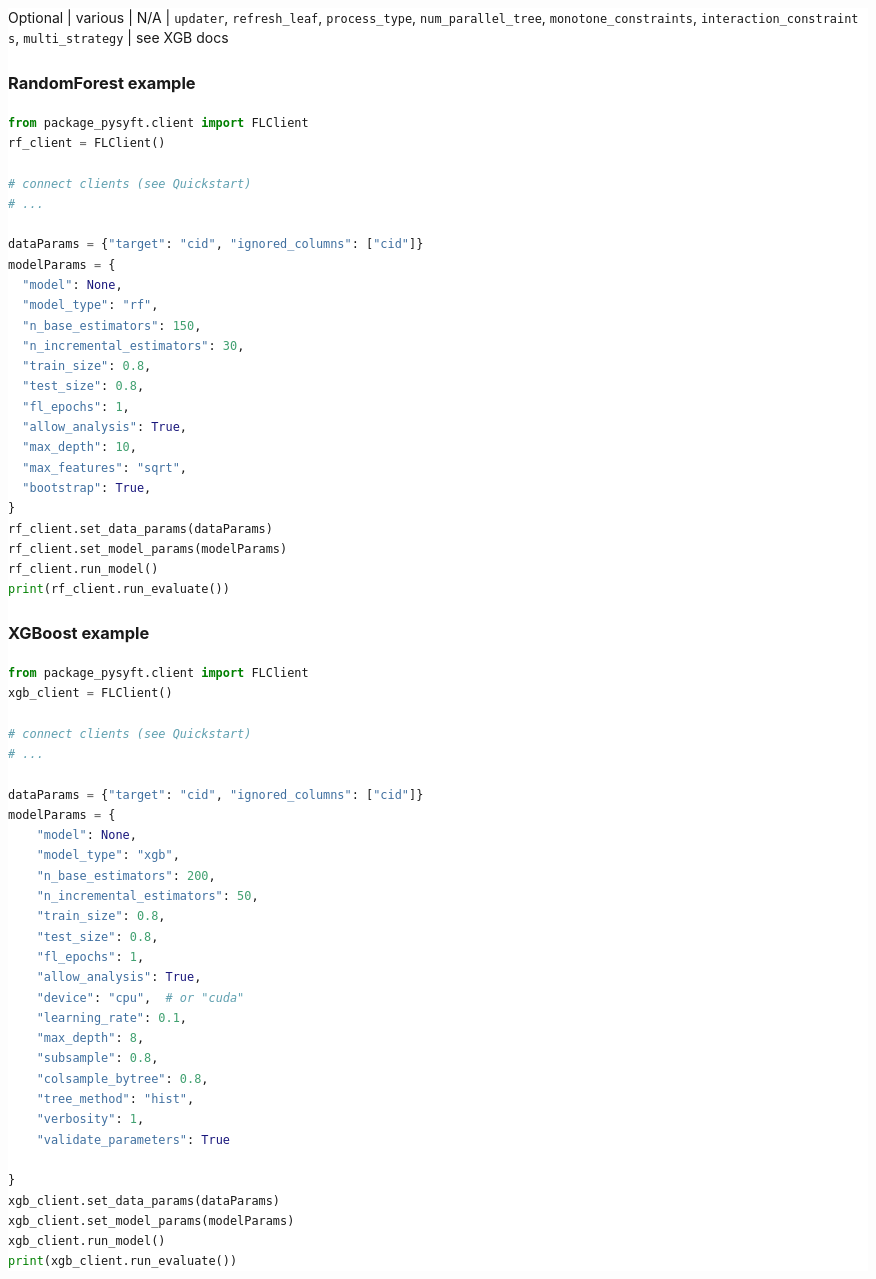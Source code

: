 Optional | various | N/A | `updater`, `refresh_leaf`, `process_type`, `num_parallel_tree`, `monotone_constraints`, `interaction_constraints`, `multi_strategy` | see XGB docs

### RandomForest example

```python
from package_pysyft.client import FLClient
rf_client = FLClient()

# connect clients (see Quickstart)
# ...

dataParams = {"target": "cid", "ignored_columns": ["cid"]}
modelParams = {
  "model": None,
  "model_type": "rf",
  "n_base_estimators": 150,
  "n_incremental_estimators": 30,
  "train_size": 0.8,
  "test_size": 0.8,
  "fl_epochs": 1,
  "allow_analysis": True,
  "max_depth": 10, 
  "max_features": "sqrt", 
  "bootstrap": True, 
}
rf_client.set_data_params(dataParams)
rf_client.set_model_params(modelParams)
rf_client.run_model()
print(rf_client.run_evaluate())
```

### XGBoost example

```python
from package_pysyft.client import FLClient
xgb_client = FLClient()

# connect clients (see Quickstart)
# ...

dataParams = {"target": "cid", "ignored_columns": ["cid"]}
modelParams = {
    "model": None,
    "model_type": "xgb",
    "n_base_estimators": 200,
    "n_incremental_estimators": 50,
    "train_size": 0.8,
    "test_size": 0.8,
    "fl_epochs": 1,
    "allow_analysis": True,
    "device": "cpu",  # or "cuda"
    "learning_rate": 0.1,
    "max_depth": 8,
    "subsample": 0.8,
    "colsample_bytree": 0.8,
    "tree_method": "hist",
    "verbosity": 1,
    "validate_parameters": True

}
xgb_client.set_data_params(dataParams)
xgb_client.set_model_params(modelParams)
xgb_client.run_model()
print(xgb_client.run_evaluate())
```